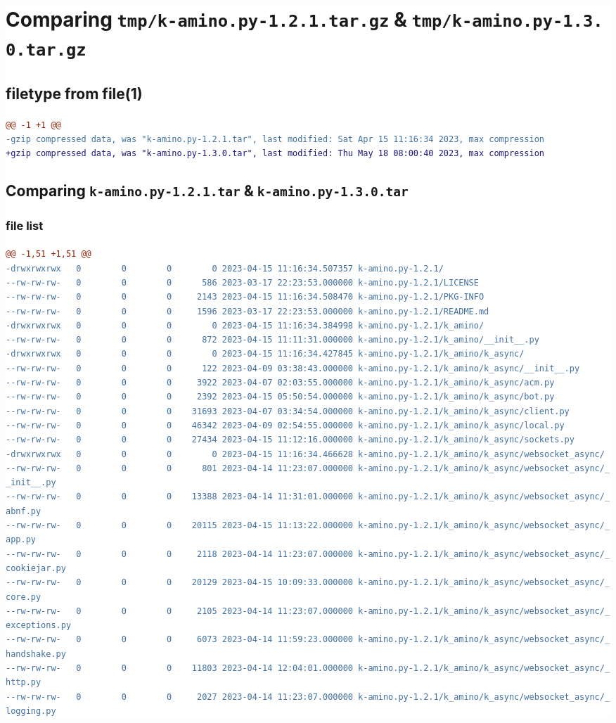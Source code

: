 # Comparing `tmp/k-amino.py-1.2.1.tar.gz` & `tmp/k-amino.py-1.3.0.tar.gz`

## filetype from file(1)

```diff
@@ -1 +1 @@
-gzip compressed data, was "k-amino.py-1.2.1.tar", last modified: Sat Apr 15 11:16:34 2023, max compression
+gzip compressed data, was "k-amino.py-1.3.0.tar", last modified: Thu May 18 08:00:40 2023, max compression
```

## Comparing `k-amino.py-1.2.1.tar` & `k-amino.py-1.3.0.tar`

### file list

```diff
@@ -1,51 +1,51 @@
-drwxrwxrwx   0        0        0        0 2023-04-15 11:16:34.507357 k-amino.py-1.2.1/
--rw-rw-rw-   0        0        0      586 2023-03-17 22:23:53.000000 k-amino.py-1.2.1/LICENSE
--rw-rw-rw-   0        0        0     2143 2023-04-15 11:16:34.508470 k-amino.py-1.2.1/PKG-INFO
--rw-rw-rw-   0        0        0     1596 2023-03-17 22:23:53.000000 k-amino.py-1.2.1/README.md
-drwxrwxrwx   0        0        0        0 2023-04-15 11:16:34.384998 k-amino.py-1.2.1/k_amino/
--rw-rw-rw-   0        0        0      872 2023-04-15 11:11:31.000000 k-amino.py-1.2.1/k_amino/__init__.py
-drwxrwxrwx   0        0        0        0 2023-04-15 11:16:34.427845 k-amino.py-1.2.1/k_amino/k_async/
--rw-rw-rw-   0        0        0      122 2023-04-09 03:38:43.000000 k-amino.py-1.2.1/k_amino/k_async/__init__.py
--rw-rw-rw-   0        0        0     3922 2023-04-07 02:03:55.000000 k-amino.py-1.2.1/k_amino/k_async/acm.py
--rw-rw-rw-   0        0        0     2392 2023-04-15 05:50:54.000000 k-amino.py-1.2.1/k_amino/k_async/bot.py
--rw-rw-rw-   0        0        0    31693 2023-04-07 03:34:54.000000 k-amino.py-1.2.1/k_amino/k_async/client.py
--rw-rw-rw-   0        0        0    46342 2023-04-09 02:54:55.000000 k-amino.py-1.2.1/k_amino/k_async/local.py
--rw-rw-rw-   0        0        0    27434 2023-04-15 11:12:16.000000 k-amino.py-1.2.1/k_amino/k_async/sockets.py
-drwxrwxrwx   0        0        0        0 2023-04-15 11:16:34.466628 k-amino.py-1.2.1/k_amino/k_async/websocket_async/
--rw-rw-rw-   0        0        0      801 2023-04-14 11:23:07.000000 k-amino.py-1.2.1/k_amino/k_async/websocket_async/__init__.py
--rw-rw-rw-   0        0        0    13388 2023-04-14 11:31:01.000000 k-amino.py-1.2.1/k_amino/k_async/websocket_async/_abnf.py
--rw-rw-rw-   0        0        0    20115 2023-04-15 11:13:22.000000 k-amino.py-1.2.1/k_amino/k_async/websocket_async/_app.py
--rw-rw-rw-   0        0        0     2118 2023-04-14 11:23:07.000000 k-amino.py-1.2.1/k_amino/k_async/websocket_async/_cookiejar.py
--rw-rw-rw-   0        0        0    20129 2023-04-15 10:09:33.000000 k-amino.py-1.2.1/k_amino/k_async/websocket_async/_core.py
--rw-rw-rw-   0        0        0     2105 2023-04-14 11:23:07.000000 k-amino.py-1.2.1/k_amino/k_async/websocket_async/_exceptions.py
--rw-rw-rw-   0        0        0     6073 2023-04-14 11:59:23.000000 k-amino.py-1.2.1/k_amino/k_async/websocket_async/_handshake.py
--rw-rw-rw-   0        0        0    11803 2023-04-14 12:04:01.000000 k-amino.py-1.2.1/k_amino/k_async/websocket_async/_http.py
--rw-rw-rw-   0        0        0     2027 2023-04-14 11:23:07.000000 k-amino.py-1.2.1/k_amino/k_async/websocket_async/_logging.py
```